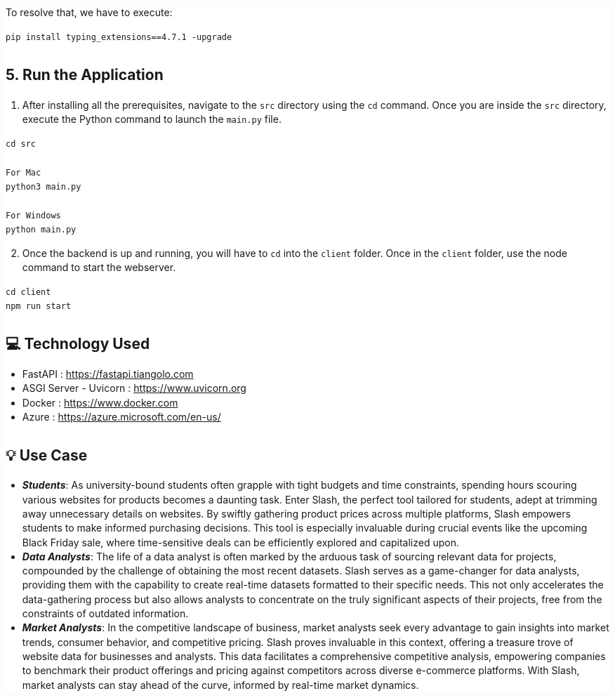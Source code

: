 To resolve that, we have to execute:

```
pip install typing_extensions==4.7.1 -upgrade
```

## 5. Run the Application
1. After installing all the prerequisites, navigate to the `src` directory using the `cd` command. Once you are inside the `src` directory, execute the Python command to launch the `main.py` file.

```
cd src

For Mac
python3 main.py

For Windows
python main.py
```

2. Once the backend is up and running, you will have to `cd` into the `client` folder. Once in the `client` folder, use the node command to start the webserver.

```
cd client
npm run start
```

## :computer: Technology Used

- FastAPI : https://fastapi.tiangolo.com
- ASGI Server - Uvicorn : https://www.uvicorn.org
- Docker : https://www.docker.com
- Azure : https://azure.microsoft.com/en-us/

## :bulb: Use Case

- **_Students_**: As university-bound students often grapple with tight budgets and time constraints, spending hours scouring various websites for products becomes a daunting task. Enter Slash, the perfect tool tailored for students, adept at trimming away unnecessary details on websites. By swiftly gathering product prices across multiple platforms, Slash empowers students to make informed purchasing decisions. This tool is especially invaluable during crucial events like the upcoming Black Friday sale, where time-sensitive deals can be efficiently explored and capitalized upon.
- **_Data Analysts_**: The life of a data analyst is often marked by the arduous task of sourcing relevant data for projects, compounded by the challenge of obtaining the most recent datasets. Slash serves as a game-changer for data analysts, providing them with the capability to create real-time datasets formatted to their specific needs. This not only accelerates the data-gathering process but also allows analysts to concentrate on the truly significant aspects of their projects, free from the constraints of outdated information.
- **_Market Analysts_**: In the competitive landscape of business, market analysts seek every advantage to gain insights into market trends, consumer behavior, and competitive pricing. Slash proves invaluable in this context, offering a treasure trove of website data for businesses and analysts. This data facilitates a comprehensive competitive analysis, empowering companies to benchmark their product offerings and pricing against competitors across diverse e-commerce platforms. With Slash, market analysts can stay ahead of the curve, informed by real-time market dynamics.
